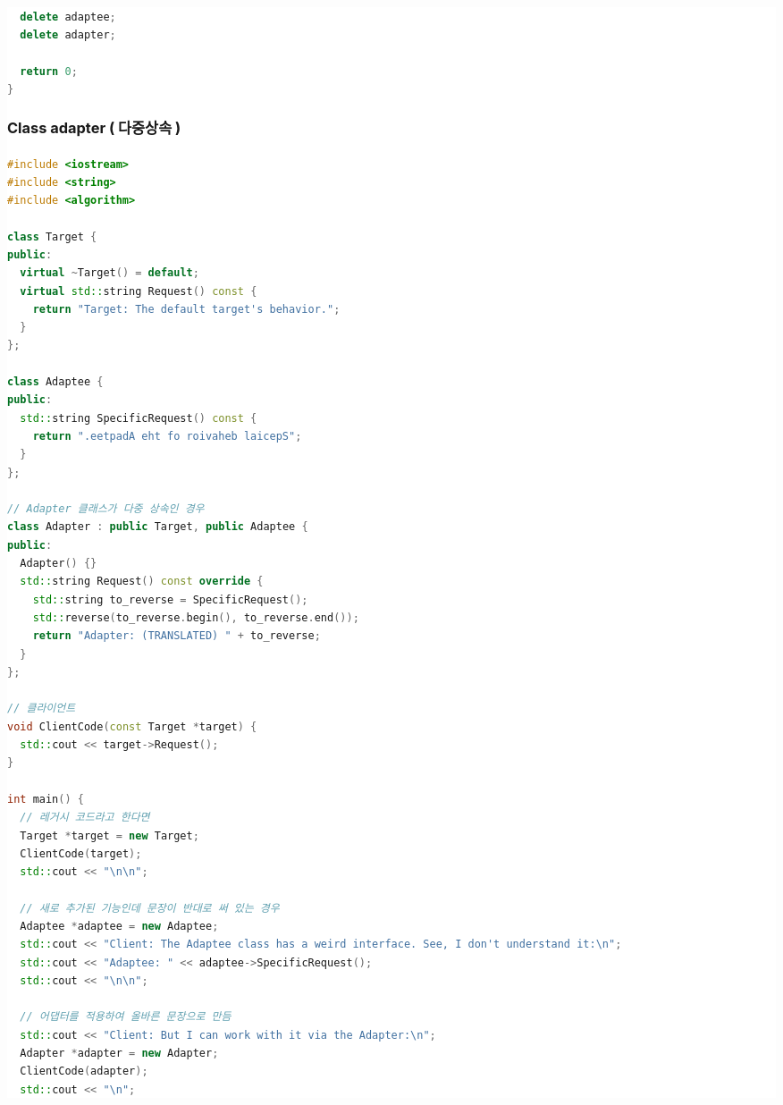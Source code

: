 ```cpp
  delete adaptee;
  delete adapter;

  return 0;
}
```

### Class adapter ( 다중상속 )

```cpp
#include <iostream>
#include <string>
#include <algorithm>

class Target {
public:
  virtual ~Target() = default;
  virtual std::string Request() const {
    return "Target: The default target's behavior.";
  }
};

class Adaptee {
public:
  std::string SpecificRequest() const {
    return ".eetpadA eht fo roivaheb laicepS";
  }
};

// Adapter 클래스가 다중 상속인 경우
class Adapter : public Target, public Adaptee {
public:
  Adapter() {}
  std::string Request() const override {
    std::string to_reverse = SpecificRequest();
    std::reverse(to_reverse.begin(), to_reverse.end());
    return "Adapter: (TRANSLATED) " + to_reverse;
  }
};

// 클라이언트
void ClientCode(const Target *target) {
  std::cout << target->Request();
}

int main() {
  // 레거시 코드라고 한다면
  Target *target = new Target;
  ClientCode(target);
  std::cout << "\n\n";

  // 새로 추가된 기능인데 문장이 반대로 써 있는 경우
  Adaptee *adaptee = new Adaptee;
  std::cout << "Client: The Adaptee class has a weird interface. See, I don't understand it:\n";
  std::cout << "Adaptee: " << adaptee->SpecificRequest();
  std::cout << "\n\n";

  // 어댑터를 적용하여 올바른 문장으로 만듬
  std::cout << "Client: But I can work with it via the Adapter:\n";
  Adapter *adapter = new Adapter;
  ClientCode(adapter);
  std::cout << "\n";

```